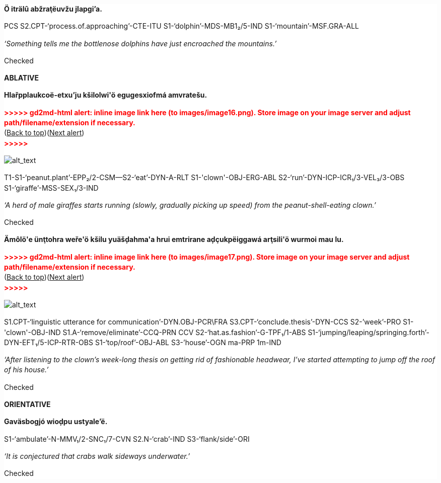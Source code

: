**Ö iträlû abžraţëuvžu jlapgi’a.**

PCS S2.CPT-‘process.of.approaching’-CTE-ITU S1-‘dolphin’-MDS-MB1₂/5-IND S1-‘mountain’-MSF.GRA-ALL

_‘Something tells me the bottlenose dolphins have just encroached the mountains.’_

Checked

**ABLATIVE**

**Hlařpplaukcoë-etxu’ju kšilolwi'ö egugesxiofmá amvratešu.**



<p id="gdcalert16" ><span style="color: red; font-weight: bold">>>>>>  gd2md-html alert: inline image link here (to images/image16.png). Store image on your image server and adjust path/filename/extension if necessary. </span><br>(<a href="#">Back to top</a>)(<a href="#gdcalert17">Next alert</a>)<br><span style="color: red; font-weight: bold">>>>>> </span></p>


![alt_text](images/image16.png "image_tooltip")


T1-S1-‘peanut.plant’-EPP₂/2-CSM—S2-‘eat’-DYN-A-RLT S1-'clown'-OBJ-ERG-ABL S2-‘run’-DYN-ICP-ICR₁/3-VEL₃/3-OBS S1-‘giraffe’-MSS-SEX₁/3-IND

_‘A herd of male giraffes starts running (slowly, gradually picking up speed) from the peanut-shell-eating clown.’_

Checked

**Ämôlö'e ünţtohra weře'ö kšilu yuäšḑahma'a hrui emtrirane aḑçukpëiggawá arţsili'ö wurmoi mau lu.**



<p id="gdcalert17" ><span style="color: red; font-weight: bold">>>>>>  gd2md-html alert: inline image link here (to images/image17.png). Store image on your image server and adjust path/filename/extension if necessary. </span><br>(<a href="#">Back to top</a>)(<a href="#gdcalert18">Next alert</a>)<br><span style="color: red; font-weight: bold">>>>>> </span></p>


![alt_text](images/image17.png "image_tooltip")


S1.CPT-‘linguistic utterance for communication’-DYN.OBJ-PCR\FRA S3.CPT-‘conclude.thesis’-DYN-CCS S2-’week’-PRO S1-'clown'-OBJ-IND S1.A-‘remove/eliminate’-CCQ-PRN CCV S2-‘hat.as.fashion’-G-TPF₁/1-ABS S1-‘jumping/leaping/springing.forth’-DYN-EFT₁/5-ICP-RTR-OBS S1-‘top/roof’-OBJ-ABL S3-’house’-OGN ma-PRP 1m-IND

_‘After listening to the clown’s week-long thesis on getting rid of fashionable headwear, I’ve started attempting to jump off the roof of his house.’_

Checked

**ORIENTATIVE**

**Gaväsbogjó wioḑpu ustyale’ë.**

S1-‘ambulate’-N-MMV₁/2-SNC₁/7-CVN S2.N-‘crab’-IND S3-‘flank/side’-ORI

_‘It is conjectured that crabs walk sideways underwater.’_

Checked

